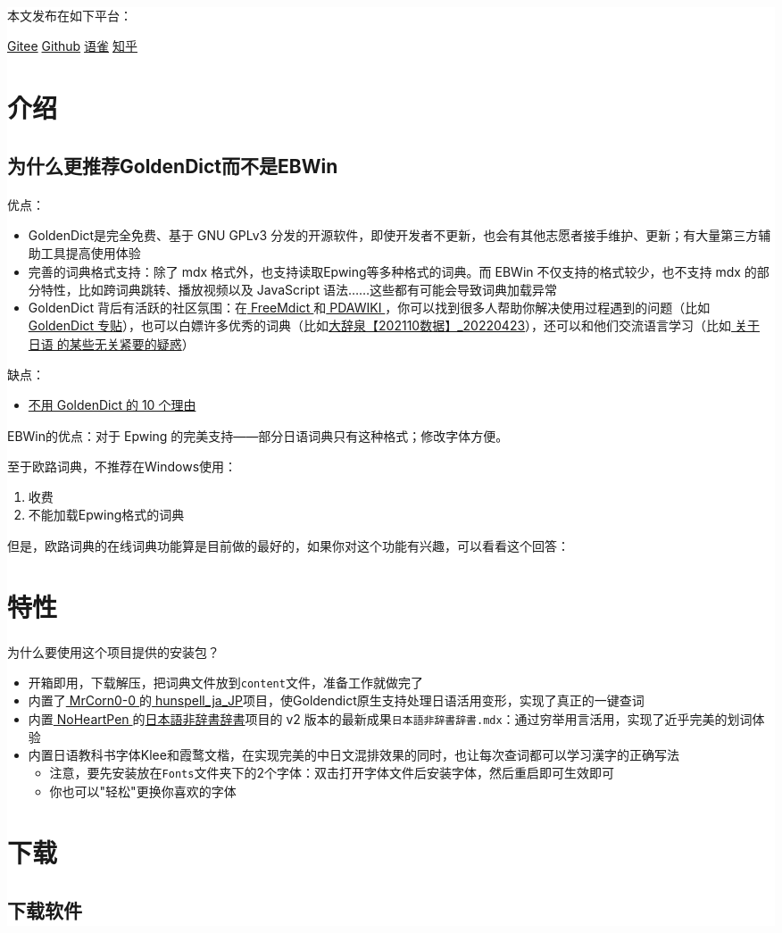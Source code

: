 本文发布在如下平台：

[Gitee](https://gitee.com/NoHeartPen/awesome_japanese_study_tools/tree/master/tools/goldendict_for_japnese_portable)
[Github](https://github.com/NoHeartPen/awesome_japanese_study_tools/tree/master/tools/goldendict_for_japnese_portable)
[语雀](https://www.yuque.com/noheartpen/pm4130/cbt51l?)
[知乎](https://zhuanlan.zhihu.com/p/583128753)

# 介绍

## 为什么更推荐GoldenDict而不是EBWin

优点：

- GoldenDict是完全免费、基于 GNU GPLv3 分发的开源软件，即使开发者不更新，也会有其他志愿者接手维护、更新；有大量第三方辅助工具提高使用体验
- 完善的词典格式支持：除了 mdx 格式外，也支持读取Epwing等多种格式的词典。而 EBWin 不仅支持的格式较少，也不支持 mdx 的部分特性，比如跨词典跳转、播放视频以及 JavaScript 语法……这些都有可能会导致词典加载异常
- GoldenDict 背后有活跃的社区氛围：在[ FreeMdict ](https://forum.freemdict.com/)和[ PDAWIKI ](https://www.pdawiki.com/forum/)，你可以找到很多人帮助你解决使用过程遇到的问题（比如[ GoldenDict 专贴](https://www.pdawiki.com/forum/forum.php?mod=viewthread&tid=11705)），也可以白嫖许多优秀的词典（比如[大辞泉【202110数据】_20220423](https://forum.freemdict.com/t/topic/11703)），还可以和他们交流语言学习（比如[
关于 日语 的某些无关紧要的疑惑](https://forum.freemdict.com/t/topic/14129)）

缺点： 
- [不用 GoldenDict 的 10 个理由 ](https://mp.weixin.qq.com/s/HzZZhyyHMb0DpQ4AYOLzlA?)

EBWin的优点：对于 Epwing 的完美支持——部分日语词典只有这种格式；修改字体方便。

至于欧路词典，不推荐在Windows使用：
1. 收费
2. 不能加载Epwing格式的词典

但是，欧路词典的在线词典功能算是目前做的最好的，如果你对这个功能有兴趣，可以看看这个回答：

# 特性

为什么要使用这个项目提供的安装包？

- 开箱即用，下载解压，把词典文件放到`content`文件，准备工作就做完了
- 内置了[ MrCorn0-0 ](https://github.com/MrCorn0-0)的[ hunspell_ja_JP](https://github.com/MrCorn0-0/hunspell_ja_JP)项目，使Goldendict原生支持处理日语活用变形，实现了真正的一键查词
- 内置[ NoHeartPen ](https://github.com/NoHeartPen) 的[日本語非辞書辞書](https://github.com/NoHeartPen/JapaneseConjugation)项目的 v2 版本的最新成果`日本語非辞書辞書.mdx`：通过穷举用言活用，实现了近乎完美的划词体验
- 内置日语教科书字体Klee和霞鹜文楷，在实现完美的中日文混排效果的同时，也让每次查词都可以学习漢字的正确写法
	- 注意，要先安装放在`Fonts`文件夹下的2个字体：双击打开字体文件后安装字体，然后重启即可生效即可 
	- 你也可以"轻松"更换你喜欢的字体

# 下载

## 下载软件
